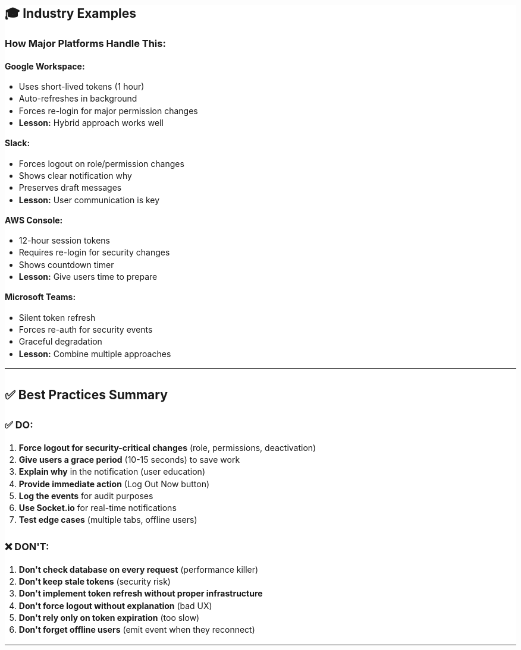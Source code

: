 
## 🎓 Industry Examples

### How Major Platforms Handle This:

**Google Workspace:**
- Uses short-lived tokens (1 hour)
- Auto-refreshes in background
- Forces re-login for major permission changes
- **Lesson:** Hybrid approach works well

**Slack:**
- Forces logout on role/permission changes
- Shows clear notification why
- Preserves draft messages
- **Lesson:** User communication is key

**AWS Console:**
- 12-hour session tokens
- Requires re-login for security changes
- Shows countdown timer
- **Lesson:** Give users time to prepare

**Microsoft Teams:**
- Silent token refresh
- Forces re-auth for security events
- Graceful degradation
- **Lesson:** Combine multiple approaches

---

## ✅ Best Practices Summary

### ✅ DO:
1. **Force logout for security-critical changes** (role, permissions, deactivation)
2. **Give users a grace period** (10-15 seconds) to save work
3. **Explain why** in the notification (user education)
4. **Provide immediate action** (Log Out Now button)
5. **Log the events** for audit purposes
6. **Use Socket.io** for real-time notifications
7. **Test edge cases** (multiple tabs, offline users)

### ❌ DON'T:
1. **Don't check database on every request** (performance killer)
2. **Don't keep stale tokens** (security risk)
3. **Don't implement token refresh without proper infrastructure**
4. **Don't force logout without explanation** (bad UX)
5. **Don't rely only on token expiration** (too slow)
6. **Don't forget offline users** (emit event when they reconnect)

---
